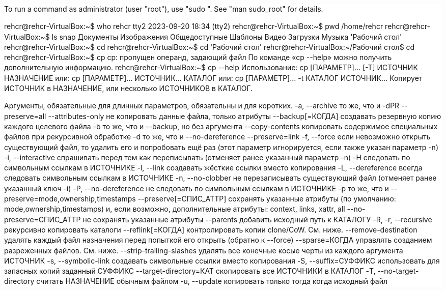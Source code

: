 To run a command as administrator (user "root"), use "sudo <command>".
See "man sudo_root" for details.

rehcr@rehcr-VirtualBox:~$ who
rehcr    tty2         2023-09-20 18:34 (tty2)
rehcr@rehcr-VirtualBox:~$ pwd
/home/rehcr
rehcr@rehcr-VirtualBox:~$ ls
 snap    Документы   Изображения   Общедоступные   Шаблоны
 Видео   Загрузки    Музыка       'Рабочий стол'
rehcr@rehcr-VirtualBox:~$ cd
rehcr@rehcr-VirtualBox:~$ cd 'Рабочий стол'
rehcr@rehcr-VirtualBox:~/Рабочий стол$ cd
rehcr@rehcr-VirtualBox:~$ cp
cp: пропущен операнд, задающий файл
По команде «cp --help» можно получить дополнительную информацию.
rehcr@rehcr-VirtualBox:~$ cp --help
Использование: cp [ПАРАМЕТР]… [-T] ИСТОЧНИК НАЗНАЧЕНИЕ
       или:    cp [ПАРАМЕТР]… ИСТОЧНИК… КАТАЛОГ
       или:    cp [ПАРАМЕТР]… -t КАТАЛОГ ИСТОЧНИК…
Копирует ИСТОЧНИК в НАЗНАЧЕНИЕ, или несколько ИСТОЧНИКОВ в КАТАЛОГ.

Аргументы, обязательные для длинных параметров, обязательны и для коротких.
  -a, --archive                то же, что и -dPR --preserve=all
      --attributes-only        не копировать данные файла, только атрибуты
      --backup[=КОГДА]         создавать резервную копию каждого целевого
                               файла
  -b                           то же, что и --backup, но без аргумента
      --copy-contents          копировать содержимое специальных файлов при
                               рекурсивной обработке
  -d                           то же, что и --no-dereference --preserve=link
  -f, --force                  если невозможно открыть существующий файл, то
                               удалить его и попробовать ещё раз (этот параметр
                               игнорируется, если также указан параметр -n)
  -i, --interactive            спрашивать перед тем как переписывать
                               (отменяет ранее указанный параметр -n)
  -H                           следовать по символьным ссылкам в ИСТОЧНИКЕ
  -l, --link                   создавать жёсткие ссылки вместо копирования
  -L, --dereference            всегда следовать символьным ссылкам в ИСТОЧНИКЕ
  -n, --no-clobber             не перезаписывать существующий файл (отменяет
                               ранее указанный ключ -i)
  -P, --no-dereference         не следовать по символьным ссылкам в ИСТОЧНИКЕ
  -p                           то же, что и
                               --preserve=mode,ownership,timestamps
      --preserve[=СПИС_АТТР]   сохранять указанные атрибуты (по умолчанию:
                               mode,ownership,timestamps) и, если возможно,
                               дополнительные атрибуты: context, links, xattr,
                               all
      --no-preserve=СПИС_АТТР  не сохранять указанные атрибуты
      --parents                добавить исходный путь к КАТАЛОГУ
  -R, -r, --recursive          рекурсивно копировать каталоги
      --reflink[=КОГДА]        контролировать копии clone/CoW. См. ниже.
      --remove-destination     удалять каждый файл назначения перед
                               попыткой его открыть (обратно к --force)
      --sparse=КОГДА           управлять созданием разреженных файлов.
                               См. ниже.
      --strip-trailing-slashes удалять все конечные косые черты из каждого
                               аргумента ИСТОЧНИК
  -s, --symbolic-link          создавать символьные ссылки вместо копирования
  -S, --suffix=СУФФИКС         использовать для запасных копий заданный
                               СУФФИКС
      --target-directory=КАТ   скопировать все ИСТОЧНИКИ в КАТАЛОГ
  -T, --no-target-directory    считать НАЗНАЧЕНИЕ обычным файлом
  -u, --update                 копировать только тогда когда исходный файл